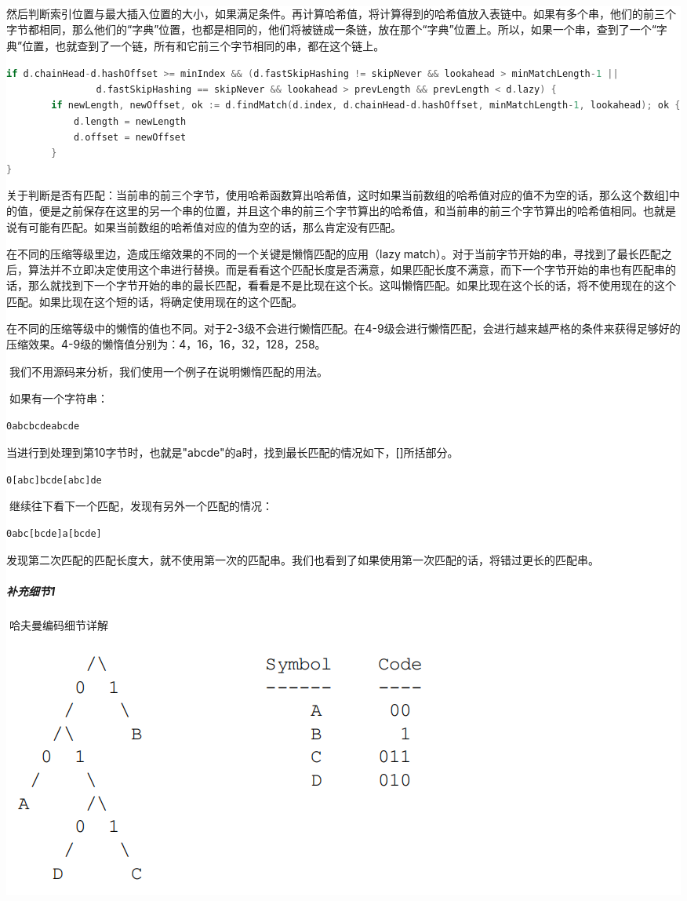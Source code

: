 ​	然后判断索引位置与最大插入位置的大小，如果满足条件。再计算哈希值，将计算得到的哈希值放入表链中。如果有多个串，他们的前三个字节都相同，那么他们的“字典”位置，也都是相同的，他们将被链成一条链，放在那个“字典”位置上。所以，如果一个串，查到了一个“字典”位置，也就查到了一个链，所有和它前三个字节相同的串，都在这个链上。

```go
if d.chainHead-d.hashOffset >= minIndex && (d.fastSkipHashing != skipNever && lookahead > minMatchLength-1 ||
				d.fastSkipHashing == skipNever && lookahead > prevLength && prevLength < d.lazy) {
		if newLength, newOffset, ok := d.findMatch(d.index, d.chainHead-d.hashOffset, minMatchLength-1, lookahead); ok {
			d.length = newLength
			d.offset = newOffset
		}
}
```

​	关于判断是否有匹配：当前串的前三个字节，使用哈希函数算出哈希值，这时如果当前数组的哈希值对应的值不为空的话，那么这个数组]中的值，便是之前保存在这里的另一个串的位置，并且这个串的前三个字节算出的哈希值，和当前串的前三个字节算出的哈希值相同。也就是说有可能有匹配。如果当前数组的哈希值对应的值为空的话，那么肯定没有匹配。

​	在不同的压缩等级里边，造成压缩效果的不同的一个关键是懒惰匹配的应用（lazy match）。对于当前字节开始的串，寻找到了最长匹配之后，算法并不立即决定使用这个串进行替换。而是看看这个匹配长度是否满意，如果匹配长度不满意，而下一个字节开始的串也有匹配串的话，那么就找到下一个字节开始的串的最长匹配，看看是不是比现在这个长。这叫懒惰匹配。如果比现在这个长的话，将不使用现在的这个匹配。如果比现在这个短的话，将确定使用现在的这个匹配。

​	在不同的压缩等级中的懒惰的值也不同。对于2-3级不会进行懒惰匹配。在4-9级会进行懒惰匹配，会进行越来越严格的条件来获得足够好的压缩效果。4-9级的懒惰值分别为：4，16，16，32，128，258。

​	我们不用源码来分析，我们使用一个例子在说明懒惰匹配的用法。

​	如果有一个字符串：

```
0abcbcdeabcde
```

​	当进行到处理到第10字节时，也就是"abcde"的a时，找到最长匹配的情况如下，[]所括部分。

```
0[abc]bcde[abc]de
```

​	继续往下看下一个匹配，发现有另外一个匹配的情况：

```
0abc[bcde]a[bcde]
```

​	发现第二次匹配的匹配长度大，就不使用第一次的匹配串。我们也看到了如果使用第一次匹配的话，将错过更长的匹配串。

##### 补充细节1

​	哈夫曼编码细节详解

![image](./images/Huffman_coding_details_1.png)
